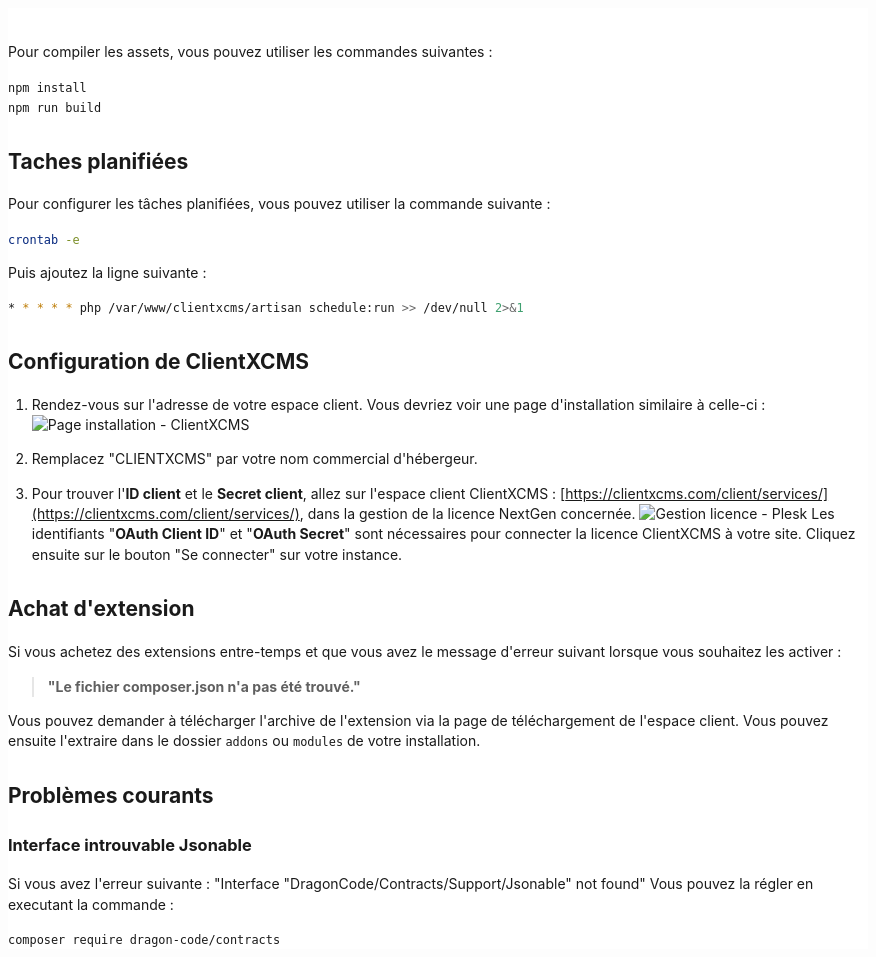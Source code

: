 <br />

Pour compiler les assets, vous pouvez utiliser les commandes suivantes :
```bash
npm install
npm run build
```

## Taches planifiées
Pour configurer les tâches planifiées, vous pouvez utiliser la commande suivante :
```bash
crontab -e
```
Puis ajoutez la ligne suivante :
```bash
* * * * * php /var/www/clientxcms/artisan schedule:run >> /dev/null 2>&1
```

## Configuration de ClientXCMS

1. Rendez-vous sur l'adresse de votre espace client. Vous devriez voir une page d'installation similaire à celle-ci :
   ![Page installation - ClientXCMS](/img/next_gen/Installation/ClientX_Install_page.png)

2. Remplacez "CLIENTXCMS" par votre nom commercial d'hébergeur.

3. Pour trouver l'**ID client** et le **Secret client**, allez sur l'espace client ClientXCMS : [https://clientxcms.com/client/services/](https://clientxcms.com/client/services/), dans la gestion de la licence NextGen concernée.
   ![Gestion licence - Plesk](/img/next_gen/Installation/ClientX_panel_gestion_licence.png)
   Les identifiants "**OAuth Client ID**" et "**OAuth Secret**" sont nécessaires pour connecter la licence ClientXCMS à votre site. Cliquez ensuite sur le bouton "Se connecter" sur votre instance.


## Achat d'extension
Si vous achetez des extensions entre-temps et que vous avez le message d'erreur suivant lorsque vous souhaitez les activer :

> **"Le fichier composer.json n'a pas été trouvé."**

Vous pouvez demander à télécharger l'archive de l'extension via la page de téléchargement de l'espace client. Vous pouvez ensuite l'extraire dans le dossier `addons` ou `modules` de votre installation.
## Problèmes courants

### Interface introuvable Jsonable

Si vous avez l'erreur suivante :
"Interface "DragonCode/Contracts/Support/Jsonable" not found"
Vous pouvez la régler en executant la commande : 
```bash
composer require dragon-code/contracts
```